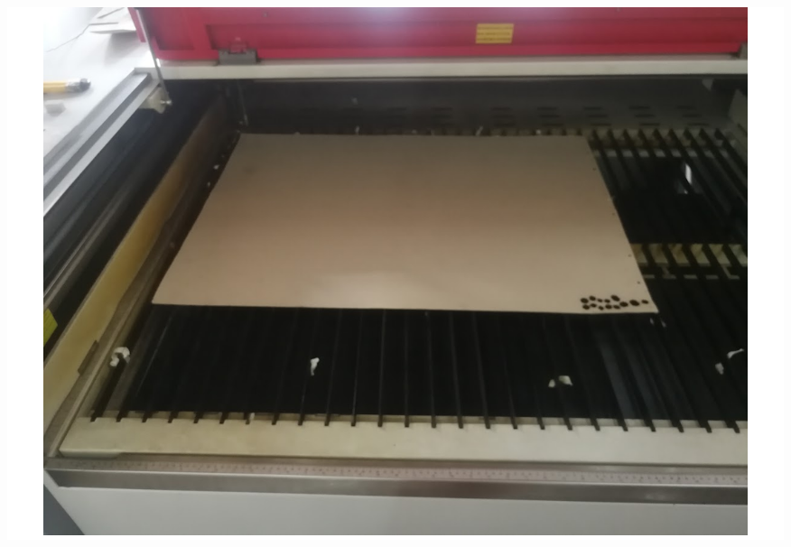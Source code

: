 <figure><img src="../.gitbook/assets/imagen_2023-11-11_173946096.png" alt=""><figcaption></figcaption></figure>

</div>

<div>

